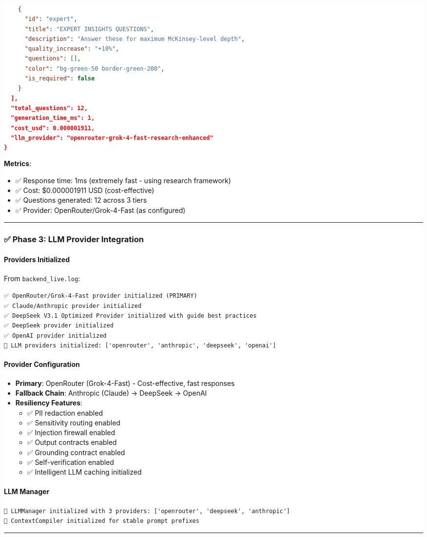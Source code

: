 ```json
    {
      "id": "expert",
      "title": "EXPERT INSIGHTS QUESTIONS",
      "description": "Answer these for maximum McKinsey-level depth",
      "quality_increase": "+10%",
      "questions": [],
      "color": "bg-green-50 border-green-200",
      "is_required": false
    }
  ],
  "total_questions": 12,
  "generation_time_ms": 1,
  "cost_usd": 0.000001911,
  "llm_provider": "openrouter-grok-4-fast-research-enhanced"
}
```

**Metrics**:
- ✅ Response time: 1ms (extremely fast - using research framework)
- ✅ Cost: $0.000001911 USD (cost-effective)
- ✅ Questions generated: 12 across 3 tiers
- ✅ Provider: OpenRouter/Grok-4-Fast (as configured)

---

### ✅ Phase 3: LLM Provider Integration

#### Providers Initialized
From `backend_live.log`:

```
✅ OpenRouter/Grok-4-Fast provider initialized (PRIMARY)
✅ Claude/Anthropic provider initialized
✅ DeepSeek V3.1 Optimized Provider initialized with guide best practices
✅ DeepSeek provider initialized
✅ OpenAI provider initialized
🎯 LLM providers initialized: ['openrouter', 'anthropic', 'deepseek', 'openai']
```

#### Provider Configuration
- **Primary**: OpenRouter (Grok-4-Fast) - Cost-effective, fast responses
- **Fallback Chain**: Anthropic (Claude) → DeepSeek → OpenAI
- **Resiliency Features**:
  - ✅ PII redaction enabled
  - ✅ Sensitivity routing enabled
  - ✅ Injection firewall enabled
  - ✅ Output contracts enabled
  - ✅ Grounding contract enabled
  - ✅ Self-verification enabled
  - ✅ Intelligent LLM caching initialized

#### LLM Manager
```
🚀 LLMManager initialized with 3 providers: ['openrouter', 'deepseek', 'anthropic']
🔧 ContextCompiler initialized for stable prompt prefixes
```

---